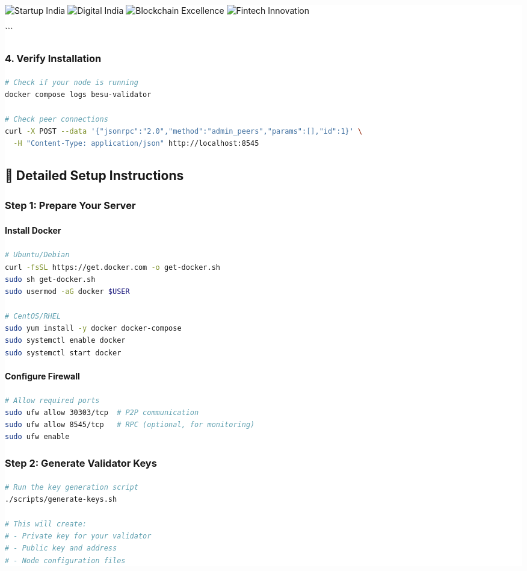 ![Startup India](https://img.shields.io/badge/Startup%20India-Recognized-saffron?style=flat&logo=data:image/png;base64,iVBORw0KGgoAAAANSUhEUgAAAAEAAAABCAYAAAAfFcSJAAAADUlEQVR42mNkYPhfDwAChwGA60e6kgAAAABJRU5ErkJggg==)
![Digital India](https://img.shields.io/badge/Digital%20India-Partner-blue?style=flat)
![Blockchain Excellence](https://img.shields.io/badge/Blockchain%20Excellence%20Award-2024-gold?style=flat)
![Fintech Innovation](https://img.shields.io/badge/Fintech%20Innovation-Winner-green?style=flat)

</div>
```

### 4. Verify Installation
```bash
# Check if your node is running
docker compose logs besu-validator

# Check peer connections
curl -X POST --data '{"jsonrpc":"2.0","method":"admin_peers","params":[],"id":1}' \
  -H "Content-Type: application/json" http://localhost:8545
```

## 📖 Detailed Setup Instructions

### Step 1: Prepare Your Server

#### Install Docker
```bash
# Ubuntu/Debian
curl -fsSL https://get.docker.com -o get-docker.sh
sudo sh get-docker.sh
sudo usermod -aG docker $USER

# CentOS/RHEL
sudo yum install -y docker docker-compose
sudo systemctl enable docker
sudo systemctl start docker
```

#### Configure Firewall
```bash
# Allow required ports
sudo ufw allow 30303/tcp  # P2P communication
sudo ufw allow 8545/tcp   # RPC (optional, for monitoring)
sudo ufw enable
```

### Step 2: Generate Validator Keys

```bash
# Run the key generation script
./scripts/generate-keys.sh

# This will create:
# - Private key for your validator
# - Public key and address
# - Node configuration files
```
